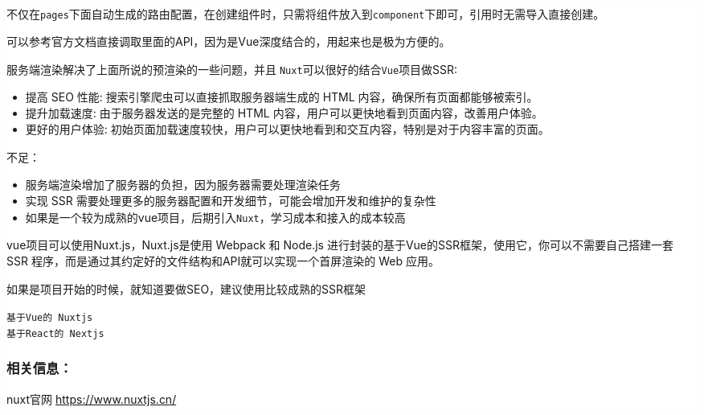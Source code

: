 不仅在`pages`下面自动生成的路由配置，在创建组件时，只需将组件放入到`component`下即可，引用时无需导入直接创建。

可以参考官方文档直接调取里面的API，因为是Vue深度结合的，用起来也是极为方便的。

服务端渲染解决了上面所说的预渲染的一些问题，并且 `Nuxt`可以很好的结合`Vue`项目做SSR:

- 提高 SEO 性能: 搜索引擎爬虫可以直接抓取服务器端生成的 HTML 内容，确保所有页面都能够被索引。
- 提升加载速度: 由于服务器发送的是完整的 HTML 内容，用户可以更快地看到页面内容，改善用户体验。
- 更好的用户体验: 初始页面加载速度较快，用户可以更快地看到和交互内容，特别是对于内容丰富的页面。

不足：

- 服务端渲染增加了服务器的负担，因为服务器需要处理渲染任务
- 实现 SSR 需要处理更多的服务器配置和开发细节，可能会增加开发和维护的复杂性
- 如果是一个较为成熟的vue项目，后期引入`Nuxt`，学习成本和接入的成本较高

vue项目可以使用Nuxt.js，Nuxt.js是使用 Webpack 和 Node.js 进行封装的基于Vue的SSR框架，使用它，你可以不需要自己搭建一套 SSR 程序，而是通过其约定好的文件结构和API就可以实现一个首屏渲染的 Web 应用。

如果是项目开始的时候，就知道要做SEO，建议使用比较成熟的SSR框架

```
基于Vue的 Nuxtjs
基于React的 Nextjs
```

### **相关信息：**

nuxt官网 https://www.nuxtjs.cn/